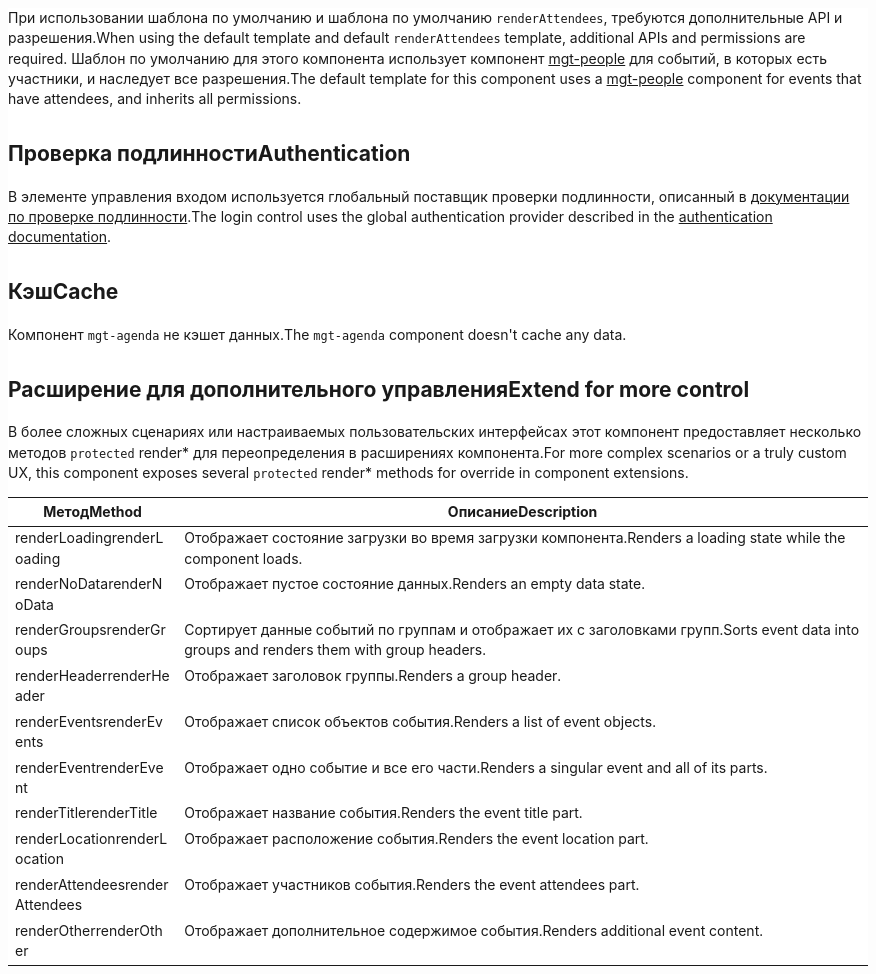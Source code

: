 <span data-ttu-id="a3f8b-201">При использовании шаблона по умолчанию и шаблона по умолчанию `renderAttendees`, требуются дополнительные API и разрешения.</span><span class="sxs-lookup"><span data-stu-id="a3f8b-201">When using the default template and default `renderAttendees` template, additional APIs and permissions are required.</span></span> <span data-ttu-id="a3f8b-202">Шаблон по умолчанию для этого компонента использует компонент [mgt-people](people.md) для событий, в которых есть участники, и наследует все разрешения.</span><span class="sxs-lookup"><span data-stu-id="a3f8b-202">The default template for this component uses a [mgt-people](people.md) component for events that have attendees, and inherits all permissions.</span></span>

## <a name="authentication"></a><span data-ttu-id="a3f8b-203">Проверка подлинности</span><span class="sxs-lookup"><span data-stu-id="a3f8b-203">Authentication</span></span>

<span data-ttu-id="a3f8b-204">В элементе управления входом используется глобальный поставщик проверки подлинности, описанный в [документации по проверке подлинности](../providers/providers.md).</span><span class="sxs-lookup"><span data-stu-id="a3f8b-204">The login control uses the global authentication provider described in the [authentication documentation](../providers/providers.md).</span></span>

## <a name="cache"></a><span data-ttu-id="a3f8b-205">Кэш</span><span class="sxs-lookup"><span data-stu-id="a3f8b-205">Cache</span></span>

<span data-ttu-id="a3f8b-206">Компонент `mgt-agenda` не кэшет данных.</span><span class="sxs-lookup"><span data-stu-id="a3f8b-206">The `mgt-agenda` component doesn't cache any data.</span></span>

## <a name="extend-for-more-control"></a><span data-ttu-id="a3f8b-207">Расширение для дополнительного управления</span><span class="sxs-lookup"><span data-stu-id="a3f8b-207">Extend for more control</span></span>

<span data-ttu-id="a3f8b-208">В более сложных сценариях или настраиваемых пользовательских интерфейсах этот компонент предоставляет несколько методов `protected` render\* для переопределения в расширениях компонента.</span><span class="sxs-lookup"><span data-stu-id="a3f8b-208">For more complex scenarios or a truly custom UX, this component exposes several `protected` render\* methods for override in component extensions.</span></span>

| <span data-ttu-id="a3f8b-209">Метод</span><span class="sxs-lookup"><span data-stu-id="a3f8b-209">Method</span></span> | <span data-ttu-id="a3f8b-210">Описание</span><span class="sxs-lookup"><span data-stu-id="a3f8b-210">Description</span></span> |
| - | - |
| <span data-ttu-id="a3f8b-211">renderLoading</span><span class="sxs-lookup"><span data-stu-id="a3f8b-211">renderLoading</span></span> | <span data-ttu-id="a3f8b-212">Отображает состояние загрузки во время загрузки компонента.</span><span class="sxs-lookup"><span data-stu-id="a3f8b-212">Renders a loading state while the component loads.</span></span> |
| <span data-ttu-id="a3f8b-213">renderNoData</span><span class="sxs-lookup"><span data-stu-id="a3f8b-213">renderNoData</span></span> | <span data-ttu-id="a3f8b-214">Отображает пустое состояние данных.</span><span class="sxs-lookup"><span data-stu-id="a3f8b-214">Renders an empty data state.</span></span> |
| <span data-ttu-id="a3f8b-215">renderGroups</span><span class="sxs-lookup"><span data-stu-id="a3f8b-215">renderGroups</span></span> | <span data-ttu-id="a3f8b-216">Сортирует данные событий по группам и отображает их с заголовками групп.</span><span class="sxs-lookup"><span data-stu-id="a3f8b-216">Sorts event data into groups and renders them with group headers.</span></span> |
| <span data-ttu-id="a3f8b-217">renderHeader</span><span class="sxs-lookup"><span data-stu-id="a3f8b-217">renderHeader</span></span> | <span data-ttu-id="a3f8b-218">Отображает заголовок группы.</span><span class="sxs-lookup"><span data-stu-id="a3f8b-218">Renders a group header.</span></span> |
| <span data-ttu-id="a3f8b-219">renderEvents</span><span class="sxs-lookup"><span data-stu-id="a3f8b-219">renderEvents</span></span> | <span data-ttu-id="a3f8b-220">Отображает список объектов события.</span><span class="sxs-lookup"><span data-stu-id="a3f8b-220">Renders a list of event objects.</span></span> |
| <span data-ttu-id="a3f8b-221">renderEvent</span><span class="sxs-lookup"><span data-stu-id="a3f8b-221">renderEvent</span></span> | <span data-ttu-id="a3f8b-222">Отображает одно событие и все его части.</span><span class="sxs-lookup"><span data-stu-id="a3f8b-222">Renders a singular event and all of its parts.</span></span>
| <span data-ttu-id="a3f8b-223">renderTitle</span><span class="sxs-lookup"><span data-stu-id="a3f8b-223">renderTitle</span></span> | <span data-ttu-id="a3f8b-224">Отображает название события.</span><span class="sxs-lookup"><span data-stu-id="a3f8b-224">Renders the event title part.</span></span> |
| <span data-ttu-id="a3f8b-225">renderLocation</span><span class="sxs-lookup"><span data-stu-id="a3f8b-225">renderLocation</span></span> | <span data-ttu-id="a3f8b-226">Отображает расположение события.</span><span class="sxs-lookup"><span data-stu-id="a3f8b-226">Renders the event location part.</span></span> |
| <span data-ttu-id="a3f8b-227">renderAttendees</span><span class="sxs-lookup"><span data-stu-id="a3f8b-227">renderAttendees</span></span> | <span data-ttu-id="a3f8b-228">Отображает участников события.</span><span class="sxs-lookup"><span data-stu-id="a3f8b-228">Renders the event attendees part.</span></span> |
| <span data-ttu-id="a3f8b-229">renderOther</span><span class="sxs-lookup"><span data-stu-id="a3f8b-229">renderOther</span></span> | <span data-ttu-id="a3f8b-230">Отображает дополнительное содержимое события.</span><span class="sxs-lookup"><span data-stu-id="a3f8b-230">Renders additional event content.</span></span> |
